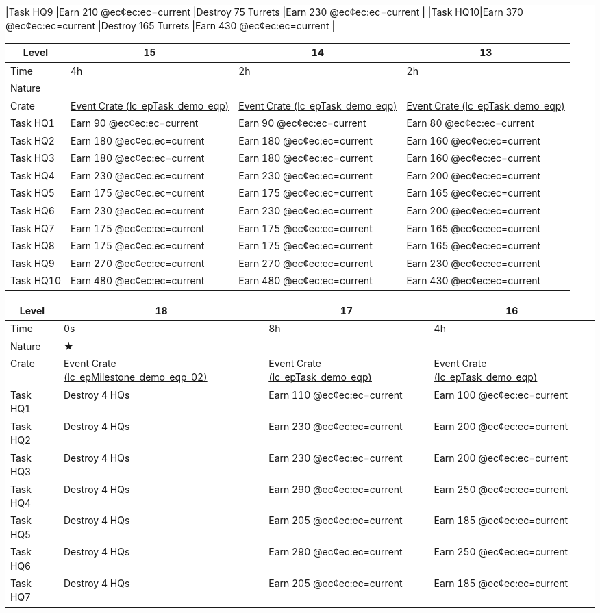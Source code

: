 |Task HQ9 |Earn 210 @ec¢ec:ec=current                                 |Destroy 75 Turrets                                                             |Earn 230 @ec¢ec:ec=current                                 |
|Task HQ10|Earn 370 @ec¢ec:ec=current                                 |Destroy 165 Turrets                                                            |Earn 430 @ec¢ec:ec=current                                 |


|Level    |15                                                         |14                                                         |13                                                         |
|---------|-----------------------------------------------------------|-----------------------------------------------------------|-----------------------------------------------------------|
|Time     |4h                                                         |2h                                                         |2h                                                         |
|Nature   |                                                           |                                                           |                                                           |
|Crate    |[Event Crate (lc_epTask_demo_eqp)](lc_epTask_demo_eqp.html)|[Event Crate (lc_epTask_demo_eqp)](lc_epTask_demo_eqp.html)|[Event Crate (lc_epTask_demo_eqp)](lc_epTask_demo_eqp.html)|
|Task HQ1 |Earn 90 @ec¢ec:ec=current                                  |Earn 90 @ec¢ec:ec=current                                  |Earn 80 @ec¢ec:ec=current                                  |
|Task HQ2 |Earn 180 @ec¢ec:ec=current                                 |Earn 180 @ec¢ec:ec=current                                 |Earn 160 @ec¢ec:ec=current                                 |
|Task HQ3 |Earn 180 @ec¢ec:ec=current                                 |Earn 180 @ec¢ec:ec=current                                 |Earn 160 @ec¢ec:ec=current                                 |
|Task HQ4 |Earn 230 @ec¢ec:ec=current                                 |Earn 230 @ec¢ec:ec=current                                 |Earn 200 @ec¢ec:ec=current                                 |
|Task HQ5 |Earn 175 @ec¢ec:ec=current                                 |Earn 175 @ec¢ec:ec=current                                 |Earn 165 @ec¢ec:ec=current                                 |
|Task HQ6 |Earn 230 @ec¢ec:ec=current                                 |Earn 230 @ec¢ec:ec=current                                 |Earn 200 @ec¢ec:ec=current                                 |
|Task HQ7 |Earn 175 @ec¢ec:ec=current                                 |Earn 175 @ec¢ec:ec=current                                 |Earn 165 @ec¢ec:ec=current                                 |
|Task HQ8 |Earn 175 @ec¢ec:ec=current                                 |Earn 175 @ec¢ec:ec=current                                 |Earn 165 @ec¢ec:ec=current                                 |
|Task HQ9 |Earn 270 @ec¢ec:ec=current                                 |Earn 270 @ec¢ec:ec=current                                 |Earn 230 @ec¢ec:ec=current                                 |
|Task HQ10|Earn 480 @ec¢ec:ec=current                                 |Earn 480 @ec¢ec:ec=current                                 |Earn 430 @ec¢ec:ec=current                                 |


|Level    |18                                                                         |17                                                         |16                                                         |
|---------|---------------------------------------------------------------------------|-----------------------------------------------------------|-----------------------------------------------------------|
|Time     |0s                                                                         |8h                                                         |4h                                                         |
|Nature   |★                                                                          |                                                           |                                                           |
|Crate    |[Event Crate (lc_epMilestone_demo_eqp_02)](lc_epMilestone_demo_eqp_02.html)|[Event Crate (lc_epTask_demo_eqp)](lc_epTask_demo_eqp.html)|[Event Crate (lc_epTask_demo_eqp)](lc_epTask_demo_eqp.html)|
|Task HQ1 |Destroy 4 HQs                                                              |Earn 110 @ec¢ec:ec=current                                 |Earn 100 @ec¢ec:ec=current                                 |
|Task HQ2 |Destroy 4 HQs                                                              |Earn 230 @ec¢ec:ec=current                                 |Earn 200 @ec¢ec:ec=current                                 |
|Task HQ3 |Destroy 4 HQs                                                              |Earn 230 @ec¢ec:ec=current                                 |Earn 200 @ec¢ec:ec=current                                 |
|Task HQ4 |Destroy 4 HQs                                                              |Earn 290 @ec¢ec:ec=current                                 |Earn 250 @ec¢ec:ec=current                                 |
|Task HQ5 |Destroy 4 HQs                                                              |Earn 205 @ec¢ec:ec=current                                 |Earn 185 @ec¢ec:ec=current                                 |
|Task HQ6 |Destroy 4 HQs                                                              |Earn 290 @ec¢ec:ec=current                                 |Earn 250 @ec¢ec:ec=current                                 |
|Task HQ7 |Destroy 4 HQs                                                              |Earn 205 @ec¢ec:ec=current                                 |Earn 185 @ec¢ec:ec=current                                 |